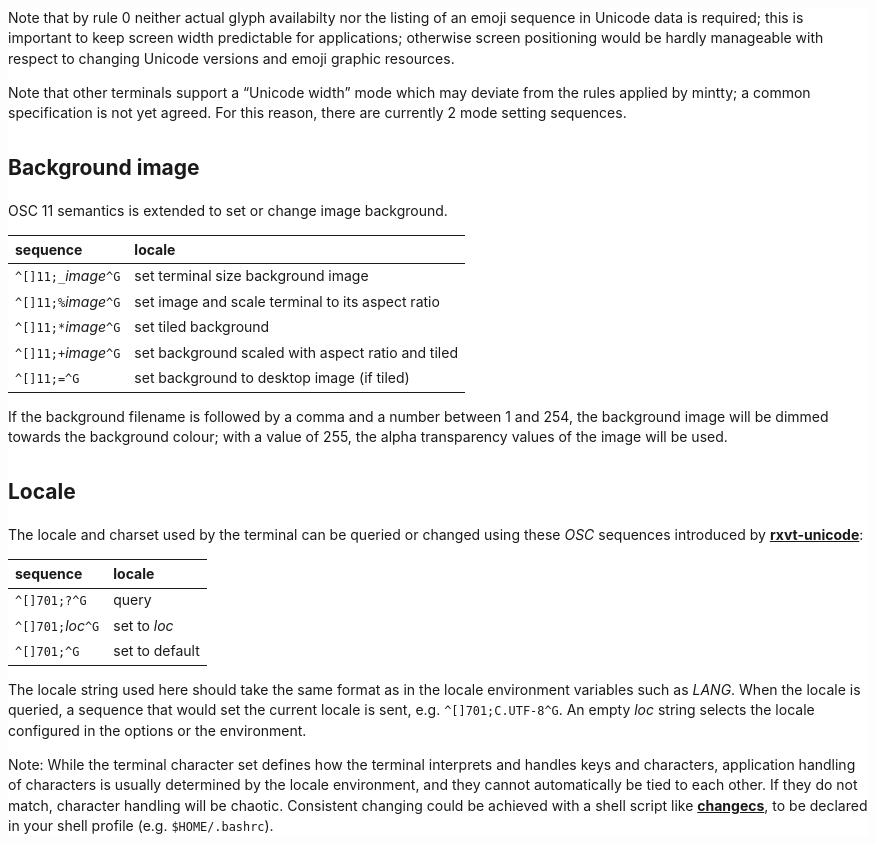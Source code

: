 Note that by rule 0 neither actual glyph availabilty nor the listing 
of an emoji sequence in Unicode data is required; this is important to 
keep screen width predictable for applications; otherwise screen 
positioning would be hardly manageable with respect to changing 
Unicode versions and emoji graphic resources.

Note that other terminals support a “Unicode width” mode which may deviate 
from the rules applied by mintty; a common specification is not yet agreed.
For this reason, there are currently 2 mode setting sequences.


## Background image ##

OSC 11 semantics is extended to set or change image background.

| **sequence**         | **locale**                                        |
|:---------------------|:--------------------------------------------------|
| `^[]11;_`_image_`^G` | set terminal size background image                |
| `^[]11;%`_image_`^G` | set image and scale terminal to its aspect ratio  |
| `^[]11;*`_image_`^G` | set tiled background                              |
| `^[]11;+`_image_`^G` | set background scaled with aspect ratio and tiled |
| `^[]11;=^G`          | set background to desktop image (if tiled)        |

If the background filename is followed by a comma and a number between 1 and 254, 
the background image will be dimmed towards the background colour;
with a value of 255, the alpha transparency values of the image will be used.


## Locale ##

The locale and charset used by the terminal can be queried or changed using
these _OSC_ sequences introduced by **[rxvt-unicode](http://software.schmorp.de/pkg/rxvt-unicode.html)**:

| **sequence**         | **locale**       |
|:---------------------|:-----------------|
| `^[]701;?^G`         | query            |
| `^[]701;`_loc_`^G`   | set to _loc_     |
| `^[]701;^G`          | set to default   |

The locale string used here should take the same format as in the locale environment variables such as _LANG_. When the locale is queried, a sequence that would set the current locale is sent, e.g. `^[]701;C.UTF-8^G`. An empty _loc_ string selects the locale configured in the options or the environment.

Note: While the terminal character set defines how the terminal interprets 
and handles keys and characters, application handling of characters is 
usually determined by the locale environment, and they cannot automatically 
be tied to each other. If they do not match, character handling will be chaotic.
Consistent changing could be achieved with a shell script like 
**[changecs](change-charset.sh)**, 
to be declared in your shell profile (e.g. `$HOME/.bashrc`).
